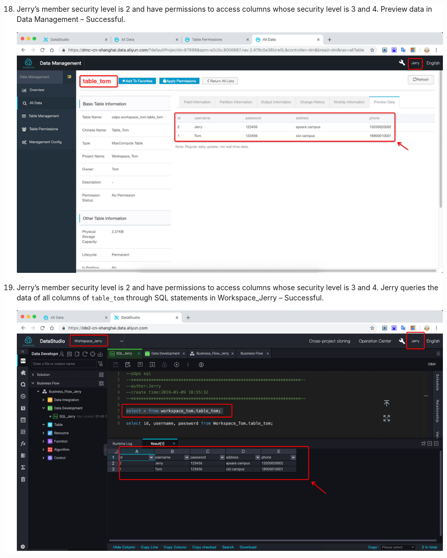 18. Jerry’s member security level is 2 and have permissions to access columns whose security level is 3 and 4. Preview data in Data Management – Successful.

    ![](media/b35460911f001bcfb5b17ce5f0d2139a.png)

19. Jerry’s member security level is 2 and have permissions to access columns
    whose security level is 3 and 4. Jerry queries the data of all columns of
    `table_tom` through SQL statements in Workspace_Jerry – Successful.

    ![](media/2b1227f16e2ebf18cfd1ee041a6e7cbd.png)
